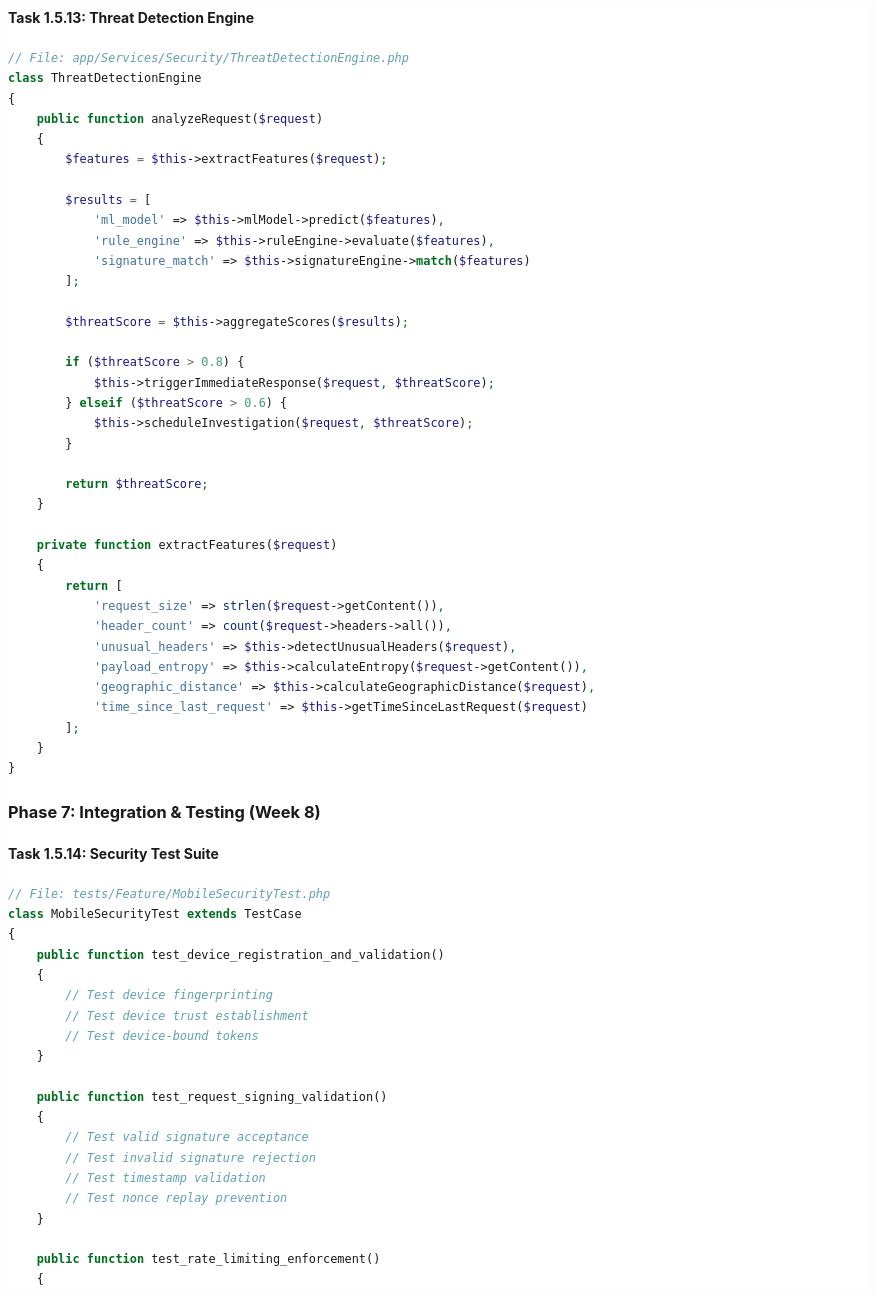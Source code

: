#### Task 1.5.13: Threat Detection Engine
```php
// File: app/Services/Security/ThreatDetectionEngine.php
class ThreatDetectionEngine
{
    public function analyzeRequest($request)
    {
        $features = $this->extractFeatures($request);
        
        $results = [
            'ml_model' => $this->mlModel->predict($features),
            'rule_engine' => $this->ruleEngine->evaluate($features),
            'signature_match' => $this->signatureEngine->match($features)
        ];
        
        $threatScore = $this->aggregateScores($results);
        
        if ($threatScore > 0.8) {
            $this->triggerImmediateResponse($request, $threatScore);
        } elseif ($threatScore > 0.6) {
            $this->scheduleInvestigation($request, $threatScore);
        }
        
        return $threatScore;
    }
    
    private function extractFeatures($request)
    {
        return [
            'request_size' => strlen($request->getContent()),
            'header_count' => count($request->headers->all()),
            'unusual_headers' => $this->detectUnusualHeaders($request),
            'payload_entropy' => $this->calculateEntropy($request->getContent()),
            'geographic_distance' => $this->calculateGeographicDistance($request),
            'time_since_last_request' => $this->getTimeSinceLastRequest($request)
        ];
    }
}
```

### Phase 7: Integration & Testing (Week 8)

#### Task 1.5.14: Security Test Suite
```php
// File: tests/Feature/MobileSecurityTest.php
class MobileSecurityTest extends TestCase
{
    public function test_device_registration_and_validation()
    {
        // Test device fingerprinting
        // Test device trust establishment
        // Test device-bound tokens
    }
    
    public function test_request_signing_validation()
    {
        // Test valid signature acceptance
        // Test invalid signature rejection
        // Test timestamp validation
        // Test nonce replay prevention
    }
    
    public function test_rate_limiting_enforcement()
    {
```